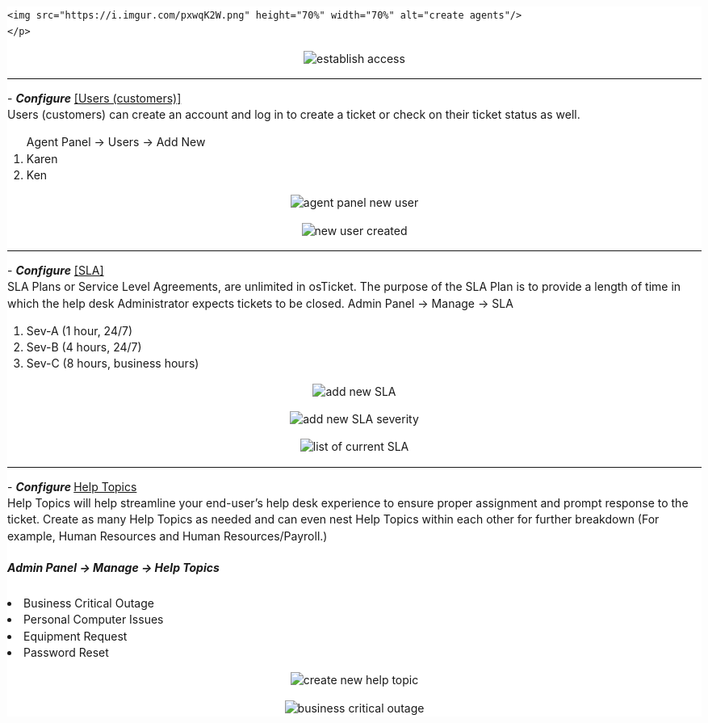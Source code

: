     <img src="https://i.imgur.com/pxwqK2W.png" height="70%" width="70%" alt="create agents"/>
    </p>
<p align="center">
    <img src="https://i.imgur.com/Hp11jGk.png" height="65%" width="65%" alt="establish access"/>
    </p>
    <hr>
    - <b><i>Configure</i></b> <a href="https://docs.osticket.com/en/latest/Agent/Users/User%20Directory.html">[Users (customers)]</a> <br >
    Users (customers) can create an account and log in to create a ticket or check on their ticket status as well.
    <ol>Agent Panel -> Users -> Add New
        <li>Karen</li>
    <li>Ken</li>
</ol>
<p align="center">
    <img src="https://i.imgur.com/hukYViC.png" height="65%" width="65%" alt="agent panel new user"/>
    </p>
    <p align="center">
    <img src="https://i.imgur.com/QihL6U3.png" height="65%" width="65%" alt="new user created"/>
    </p>
    <hr>
    - <b><i>Configure</b></i> <a href="https://docs.osticket.com/en/latest/Admin/Manage/SLA%20Plans.html">[SLA]</a><br />    
SLA Plans or Service Level Agreements, are unlimited in osTicket. The purpose of the SLA Plan is to provide a length of time in which the help desk Administrator expects tickets to be closed.
    Admin Panel -> Manage -> SLA
    <ol>
    <li>Sev-A (1 hour, 24/7)</li>
    <li>Sev-B (4 hours, 24/7)</li>
    <li>Sev-C (8 hours, business hours)</li>
    </ol>
    <p align="center">
    <img src="https://i.imgur.com/KH2b0nw.png" height="65%" width="65%" alt="add new SLA"/>
    </p>
    <p align="center">
    <img src="https://i.imgur.com/NB5Ovwi.png" height="65%" width="65%" alt="add new SLA severity"/>
    </p>
<p align="center">
    <img src="https://i.imgur.com/uDkD7Lv.png" height="65%" width="65%" alt="list of current SLA"/>
    </p>
<hr>
- <b><i> Configure </b></i> <a href="https://docs.osticket.com/en/latest/Admin/Manage/Help%20Topic.html?highlight=help%20topics">Help Topics</a> <br />
Help Topics will help streamline your end-user’s help desk experience to ensure proper assignment and prompt response to the ticket. Create as many Help Topics as needed and can even nest Help Topics within each other for further breakdown (For example, Human Resources and Human Resources/Payroll.)
     <h5>Admin Panel -> Manage -> Help Topics</h5>
        <li> Business Critical Outage </li>
        <li> Personal Computer Issues </li>
        <li> Equipment Request </li>
        <li> Password Reset </li>
 <p align="center">
    <img src="https://i.imgur.com/n44Un1L.png" height="65%" width="65%" alt="create new help topic"/>
</p>
    <p align="center">
    <img src="https://i.imgur.com/MOE3unk.png" height="65%" width="65%" alt="business critical outage"/>
    </p>
    <p align="center">